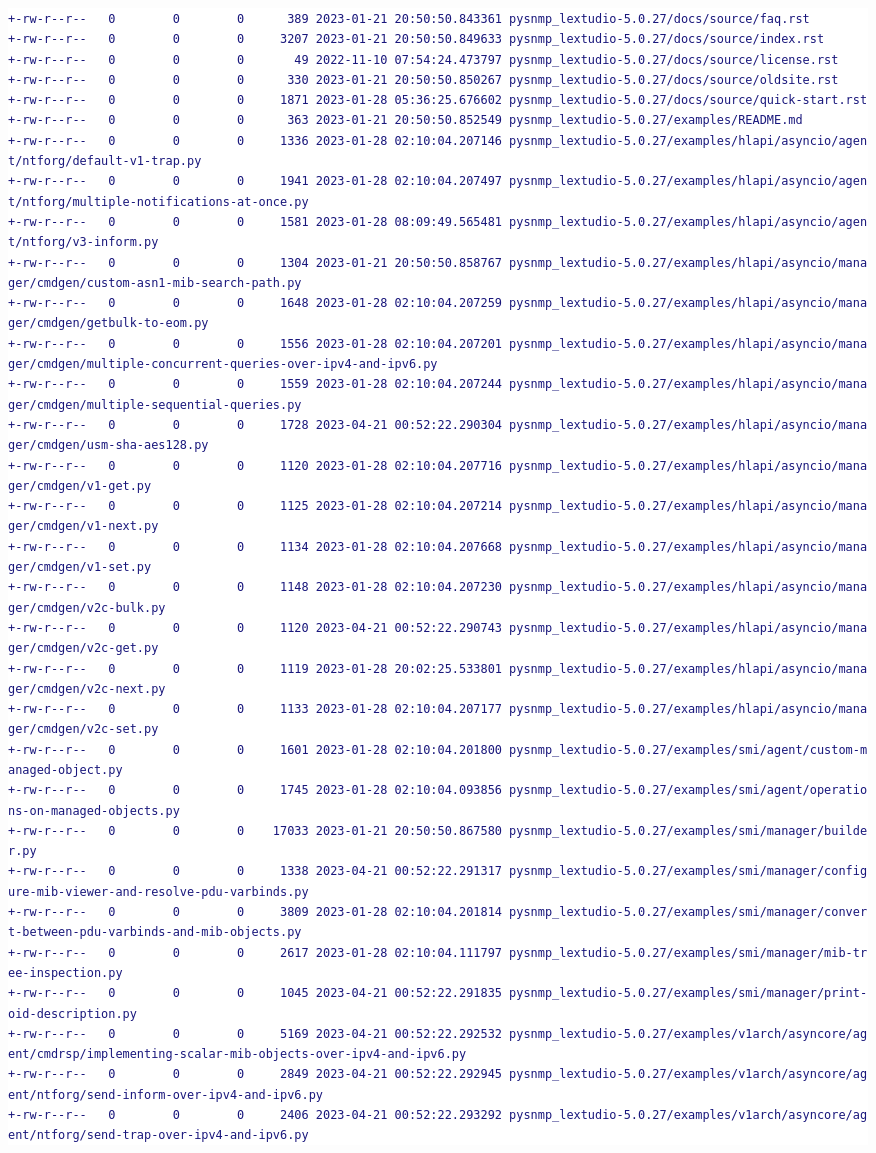 ```diff
+-rw-r--r--   0        0        0      389 2023-01-21 20:50:50.843361 pysnmp_lextudio-5.0.27/docs/source/faq.rst
+-rw-r--r--   0        0        0     3207 2023-01-21 20:50:50.849633 pysnmp_lextudio-5.0.27/docs/source/index.rst
+-rw-r--r--   0        0        0       49 2022-11-10 07:54:24.473797 pysnmp_lextudio-5.0.27/docs/source/license.rst
+-rw-r--r--   0        0        0      330 2023-01-21 20:50:50.850267 pysnmp_lextudio-5.0.27/docs/source/oldsite.rst
+-rw-r--r--   0        0        0     1871 2023-01-28 05:36:25.676602 pysnmp_lextudio-5.0.27/docs/source/quick-start.rst
+-rw-r--r--   0        0        0      363 2023-01-21 20:50:50.852549 pysnmp_lextudio-5.0.27/examples/README.md
+-rw-r--r--   0        0        0     1336 2023-01-28 02:10:04.207146 pysnmp_lextudio-5.0.27/examples/hlapi/asyncio/agent/ntforg/default-v1-trap.py
+-rw-r--r--   0        0        0     1941 2023-01-28 02:10:04.207497 pysnmp_lextudio-5.0.27/examples/hlapi/asyncio/agent/ntforg/multiple-notifications-at-once.py
+-rw-r--r--   0        0        0     1581 2023-01-28 08:09:49.565481 pysnmp_lextudio-5.0.27/examples/hlapi/asyncio/agent/ntforg/v3-inform.py
+-rw-r--r--   0        0        0     1304 2023-01-21 20:50:50.858767 pysnmp_lextudio-5.0.27/examples/hlapi/asyncio/manager/cmdgen/custom-asn1-mib-search-path.py
+-rw-r--r--   0        0        0     1648 2023-01-28 02:10:04.207259 pysnmp_lextudio-5.0.27/examples/hlapi/asyncio/manager/cmdgen/getbulk-to-eom.py
+-rw-r--r--   0        0        0     1556 2023-01-28 02:10:04.207201 pysnmp_lextudio-5.0.27/examples/hlapi/asyncio/manager/cmdgen/multiple-concurrent-queries-over-ipv4-and-ipv6.py
+-rw-r--r--   0        0        0     1559 2023-01-28 02:10:04.207244 pysnmp_lextudio-5.0.27/examples/hlapi/asyncio/manager/cmdgen/multiple-sequential-queries.py
+-rw-r--r--   0        0        0     1728 2023-04-21 00:52:22.290304 pysnmp_lextudio-5.0.27/examples/hlapi/asyncio/manager/cmdgen/usm-sha-aes128.py
+-rw-r--r--   0        0        0     1120 2023-01-28 02:10:04.207716 pysnmp_lextudio-5.0.27/examples/hlapi/asyncio/manager/cmdgen/v1-get.py
+-rw-r--r--   0        0        0     1125 2023-01-28 02:10:04.207214 pysnmp_lextudio-5.0.27/examples/hlapi/asyncio/manager/cmdgen/v1-next.py
+-rw-r--r--   0        0        0     1134 2023-01-28 02:10:04.207668 pysnmp_lextudio-5.0.27/examples/hlapi/asyncio/manager/cmdgen/v1-set.py
+-rw-r--r--   0        0        0     1148 2023-01-28 02:10:04.207230 pysnmp_lextudio-5.0.27/examples/hlapi/asyncio/manager/cmdgen/v2c-bulk.py
+-rw-r--r--   0        0        0     1120 2023-04-21 00:52:22.290743 pysnmp_lextudio-5.0.27/examples/hlapi/asyncio/manager/cmdgen/v2c-get.py
+-rw-r--r--   0        0        0     1119 2023-01-28 20:02:25.533801 pysnmp_lextudio-5.0.27/examples/hlapi/asyncio/manager/cmdgen/v2c-next.py
+-rw-r--r--   0        0        0     1133 2023-01-28 02:10:04.207177 pysnmp_lextudio-5.0.27/examples/hlapi/asyncio/manager/cmdgen/v2c-set.py
+-rw-r--r--   0        0        0     1601 2023-01-28 02:10:04.201800 pysnmp_lextudio-5.0.27/examples/smi/agent/custom-managed-object.py
+-rw-r--r--   0        0        0     1745 2023-01-28 02:10:04.093856 pysnmp_lextudio-5.0.27/examples/smi/agent/operations-on-managed-objects.py
+-rw-r--r--   0        0        0    17033 2023-01-21 20:50:50.867580 pysnmp_lextudio-5.0.27/examples/smi/manager/builder.py
+-rw-r--r--   0        0        0     1338 2023-04-21 00:52:22.291317 pysnmp_lextudio-5.0.27/examples/smi/manager/configure-mib-viewer-and-resolve-pdu-varbinds.py
+-rw-r--r--   0        0        0     3809 2023-01-28 02:10:04.201814 pysnmp_lextudio-5.0.27/examples/smi/manager/convert-between-pdu-varbinds-and-mib-objects.py
+-rw-r--r--   0        0        0     2617 2023-01-28 02:10:04.111797 pysnmp_lextudio-5.0.27/examples/smi/manager/mib-tree-inspection.py
+-rw-r--r--   0        0        0     1045 2023-04-21 00:52:22.291835 pysnmp_lextudio-5.0.27/examples/smi/manager/print-oid-description.py
+-rw-r--r--   0        0        0     5169 2023-04-21 00:52:22.292532 pysnmp_lextudio-5.0.27/examples/v1arch/asyncore/agent/cmdrsp/implementing-scalar-mib-objects-over-ipv4-and-ipv6.py
+-rw-r--r--   0        0        0     2849 2023-04-21 00:52:22.292945 pysnmp_lextudio-5.0.27/examples/v1arch/asyncore/agent/ntforg/send-inform-over-ipv4-and-ipv6.py
+-rw-r--r--   0        0        0     2406 2023-04-21 00:52:22.293292 pysnmp_lextudio-5.0.27/examples/v1arch/asyncore/agent/ntforg/send-trap-over-ipv4-and-ipv6.py
```